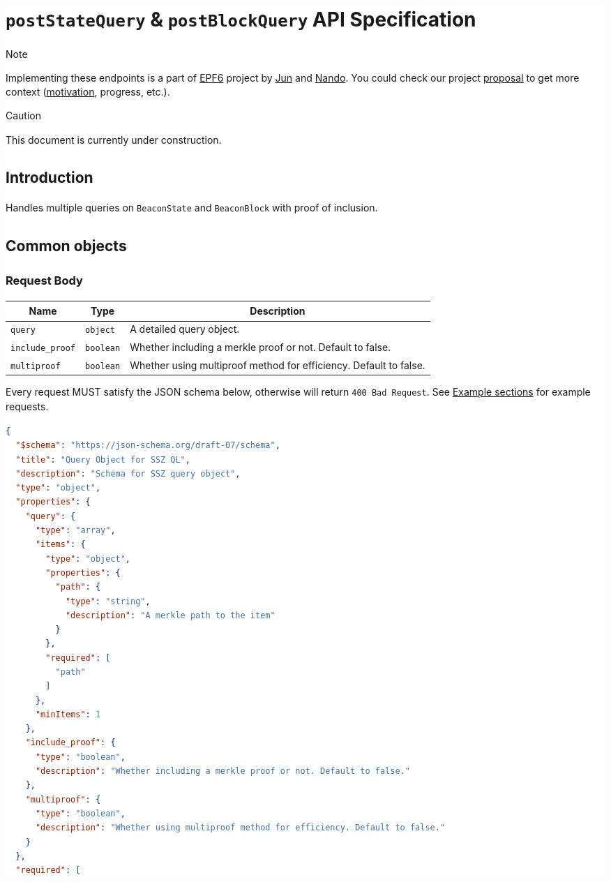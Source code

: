 # `postStateQuery` & `postBlockQuery` API Specification

> [!Note]
> Implementing these endpoints is a part of [EPF6](https://github.com/eth-protocol-fellows/cohort-six) project by [Jun](https://github.com/syjn99) and [Nando](https://github.com/fernantho). You could check our project [proposal](https://hackmd.io/@junsong/HkQ9XBEHel) to get more context ([motivation](https://hackmd.io/@junsong/HkQ9XBEHel#Motivation), progress, etc.).

> [!CAUTION]
> This document is currently under construction.


## Introduction

Handles multiple queries on `BeaconState` and `BeaconBlock` with proof of inclusion.

## Common objects

### Request Body

| Name | Type | Description |
| --- | --- | --- |
| `query` | `object` | A detailed query object. |
| `include_proof` | `boolean` | Whether including a merkle proof or not. Default to false. |
| `multiproof` | `boolean` | Whether using multiproof method for efficiency. Default to false. |

Every request MUST satisfy the JSON schema below, otherwise will return `400 Bad Request`. See [Example sections](#Example) for example requests.

```json
{
  "$schema": "https://json-schema.org/draft-07/schema",
  "title": "Query Object for SSZ QL",
  "description": "Schema for SSZ query object",
  "type": "object",
  "properties": {
    "query": {
      "type": "array",
      "items": {
        "type": "object",
        "properties": {
          "path": {
            "type": "string",
            "description": "A merkle path to the item"
          }
        },
        "required": [
          "path"
        ]
      },
      "minItems": 1
    },
    "include_proof": {
      "type": "boolean",
      "description": "Whether including a merkle proof or not. Default to false."
    },
    "multiproof": {
      "type": "boolean",
      "description": "Whether using multiproof method for efficiency. Default to false."
    }
  },
  "required": [
```